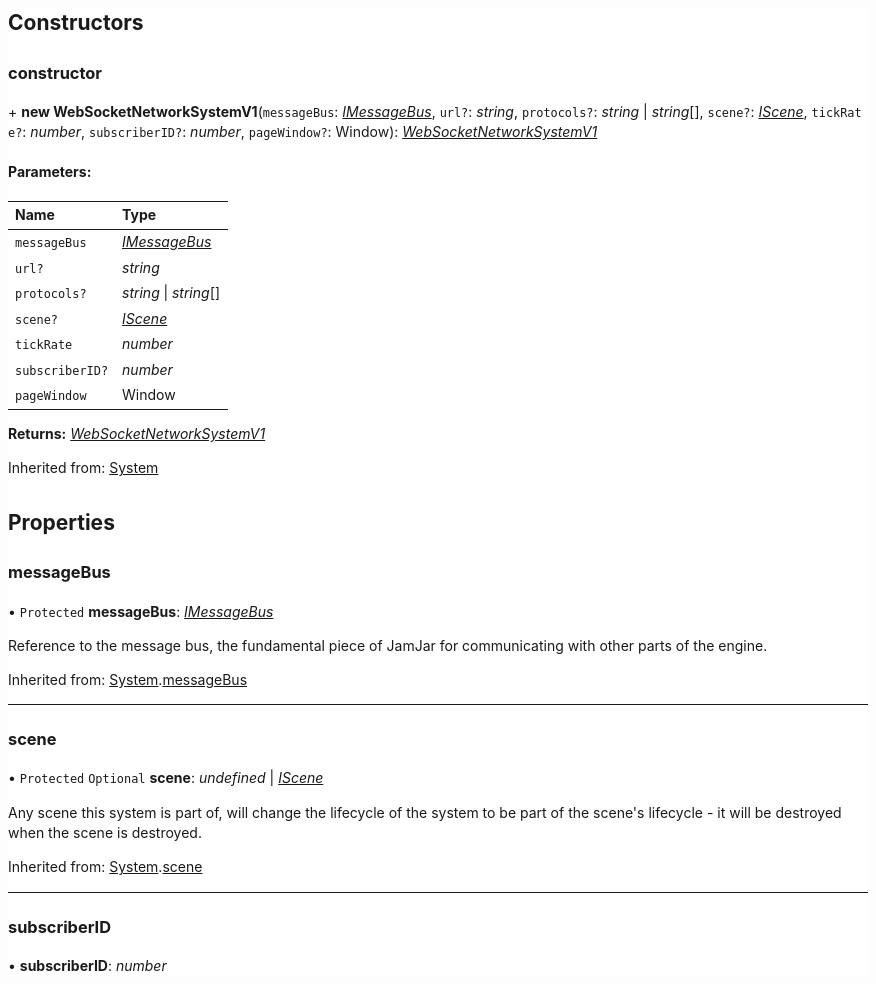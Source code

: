 ## Constructors

### constructor

\+ **new WebSocketNetworkSystemV1**(`messageBus`: [*IMessageBus*](../interfaces/imessagebus.md), `url?`: *string*, `protocols?`: *string* \| *string*[], `scene?`: [*IScene*](../interfaces/iscene.md), `tickRate?`: *number*, `subscriberID?`: *number*, `pageWindow?`: Window): [*WebSocketNetworkSystemV1*](websocketnetworksystemv1.md)

#### Parameters:

Name | Type |
:------ | :------ |
`messageBus` | [*IMessageBus*](../interfaces/imessagebus.md) |
`url?` | *string* |
`protocols?` | *string* \| *string*[] |
`scene?` | [*IScene*](../interfaces/iscene.md) |
`tickRate` | *number* |
`subscriberID?` | *number* |
`pageWindow` | Window |

**Returns:** [*WebSocketNetworkSystemV1*](websocketnetworksystemv1.md)

Inherited from: [System](system.md)

## Properties

### messageBus

• `Protected` **messageBus**: [*IMessageBus*](../interfaces/imessagebus.md)

Reference to the message bus, the fundamental piece of JamJar
for communicating with other parts of the engine.

Inherited from: [System](system.md).[messageBus](system.md#messagebus)

___

### scene

• `Protected` `Optional` **scene**: *undefined* \| [*IScene*](../interfaces/iscene.md)

Any scene this system is part of, will change the lifecycle of the
system to be part of the scene's lifecycle - it will be destroyed
when the scene is destroyed.

Inherited from: [System](system.md).[scene](system.md#scene)

___

### subscriberID

• **subscriberID**: *number*
